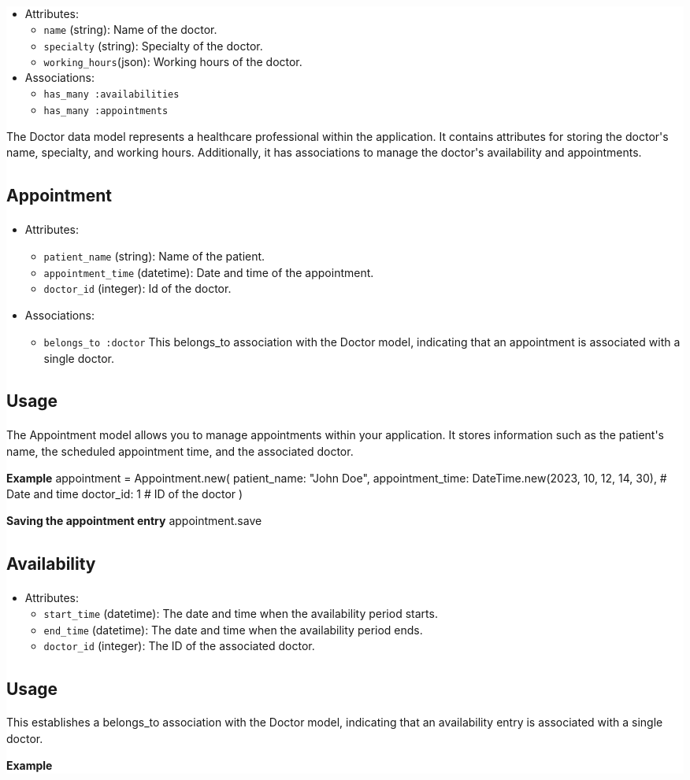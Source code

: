 - Attributes:
    - `name` (string): Name of the doctor.
    - `specialty` (string): Specialty of the doctor.
    - `working_hours`(json): Working hours of the doctor.
- Associations:
    - `has_many :availabilities`
    - `has_many :appointments`

The Doctor data model represents a healthcare professional within the application. 
It contains attributes for storing the doctor's name, specialty, and working hours.
Additionally, it has associations to manage the doctor's availability and appointments.


## Appointment

- Attributes:
    - `patient_name` (string): Name of the patient.
    - `appointment_time` (datetime): Date and time of the appointment.
    - `doctor_id` (integer): Id of the doctor.

- Associations:
    - `belongs_to :doctor` This  belongs_to association with the Doctor model, indicating that an appointment is associated with a single doctor.

## Usage
 The Appointment model allows you to manage appointments within your application. 
 It stores information such as the patient's name, the scheduled appointment time, and the associated doctor.

**Example**
appointment = Appointment.new(
patient_name: "John Doe",
appointment_time: DateTime.new(2023, 10, 12, 14, 30), # Date and time
doctor_id: 1 # ID of the doctor
)

**Saving the appointment entry**
appointment.save



## Availability

- Attributes:
    - `start_time` (datetime): The date and time when the availability period starts.
    - `end_time` (datetime): The date and time when the availability period ends.
    - `doctor_id` (integer): The ID of the associated doctor.

## Usage
 This establishes a belongs_to association with the Doctor model,
 indicating that an availability entry is associated with a single doctor.

**Example**
